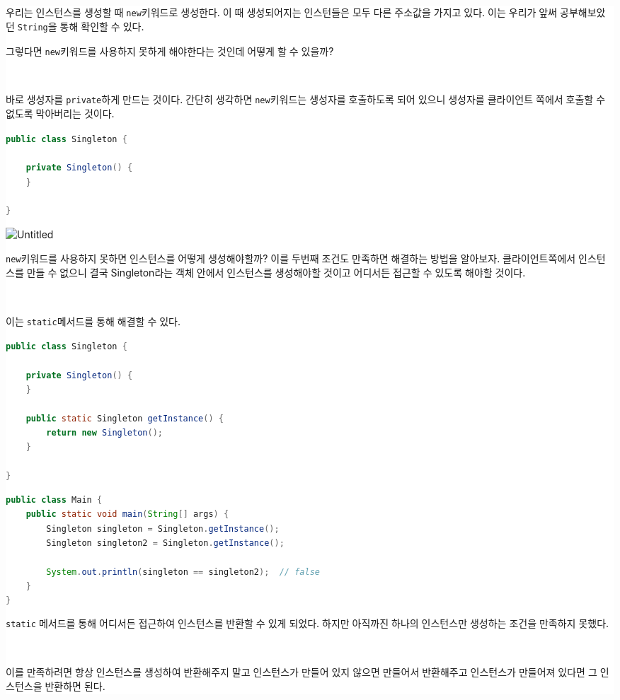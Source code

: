 우리는 인스턴스를 생성할 때 `new`키워드로 생성한다. 이 때 생성되어지는 인스턴들은 모두 다른 주소값을 가지고 있다. 이는 우리가 앞써 공부해보았던 `String`을 통해 확인할 수 있다.  

그렇다면 `new`키워드를 사용하지 못하게 해야한다는 것인데 어떻게 할 수 있을까?   

<br>

바로 생성자를 `private`하게 만드는 것이다. 간단히 생각하면 `new`키워드는 생성자를 호출하도록 되어 있으니 생성자를 클라이언트 쪽에서 호출할 수 없도록 막아버리는 것이다.

```java
public class Singleton {

    private Singleton() {
    }
    
}
```

![Untitled](https://tva1.sinaimg.cn/large/e6c9d24egy1h0ljc1awwfj21760fkdi3.jpg)

`new`키워드를 사용하지 못하면 인스턴스를 어떻게 생성해야할까? 이를 두번째 조건도 만족하면 해결하는 방법을 알아보자. 클라이언트쪽에서 인스턴스를 만들 수 없으니 결국 Singleton라는 객체 안에서 인스턴스를 생성해야할 것이고 어디서든 접근할 수 있도록 해야할 것이다.  

<br>

이는 `static`메서드를 통해 해결할 수 있다.

```java
public class Singleton {

    private Singleton() {
    }

    public static Singleton getInstance() {
        return new Singleton();
    }

}
```

```java
public class Main {
    public static void main(String[] args) {
        Singleton singleton = Singleton.getInstance();
        Singleton singleton2 = Singleton.getInstance();

        System.out.println(singleton == singleton2);  // false
    }
}
```

`static` 메서드를 통해 어디서든 접근하여 인스턴스를 반환할 수 있게 되었다. 하지만 아직까진 하나의 인스턴스만 생성하는 조건을 만족하지 못했다. 

<br>

이를 만족하려면 항상 인스턴스를 생성하여 반환해주지 말고 인스턴스가 만들어 있지 않으면 만들어서 반환해주고 인스턴스가 만들어져 있다면 그 인스턴스을 반환하면 된다.  
